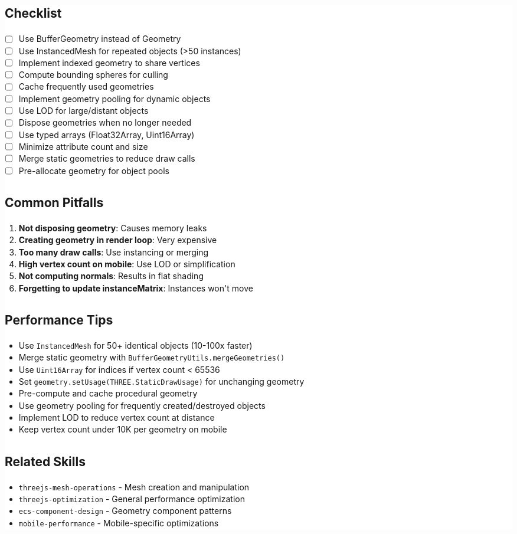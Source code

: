 ```typescript
```

## Checklist

- [ ] Use BufferGeometry instead of Geometry
- [ ] Use InstancedMesh for repeated objects (>50 instances)
- [ ] Implement indexed geometry to share vertices
- [ ] Compute bounding spheres for culling
- [ ] Cache frequently used geometries
- [ ] Implement geometry pooling for dynamic objects
- [ ] Use LOD for large/distant objects
- [ ] Dispose geometries when no longer needed
- [ ] Use typed arrays (Float32Array, Uint16Array)
- [ ] Minimize attribute count and size
- [ ] Merge static geometries to reduce draw calls
- [ ] Pre-allocate geometry for object pools

## Common Pitfalls

1. **Not disposing geometry**: Causes memory leaks
2. **Creating geometry in render loop**: Very expensive
3. **Too many draw calls**: Use instancing or merging
4. **High vertex count on mobile**: Use LOD or simplification
5. **Not computing normals**: Results in flat shading
6. **Forgetting to update instanceMatrix**: Instances won't move

## Performance Tips

- Use `InstancedMesh` for 50+ identical objects (10-100x faster)
- Merge static geometry with `BufferGeometryUtils.mergeGeometries()`
- Use `Uint16Array` for indices if vertex count < 65536
- Set `geometry.setUsage(THREE.StaticDrawUsage)` for unchanging geometry
- Pre-compute and cache procedural geometry
- Use geometry pooling for frequently created/destroyed objects
- Implement LOD to reduce vertex count at distance
- Keep vertex count under 10K per geometry on mobile

## Related Skills

- `threejs-mesh-operations` - Mesh creation and manipulation
- `threejs-optimization` - General performance optimization
- `ecs-component-design` - Geometry component patterns
- `mobile-performance` - Mobile-specific optimizations
